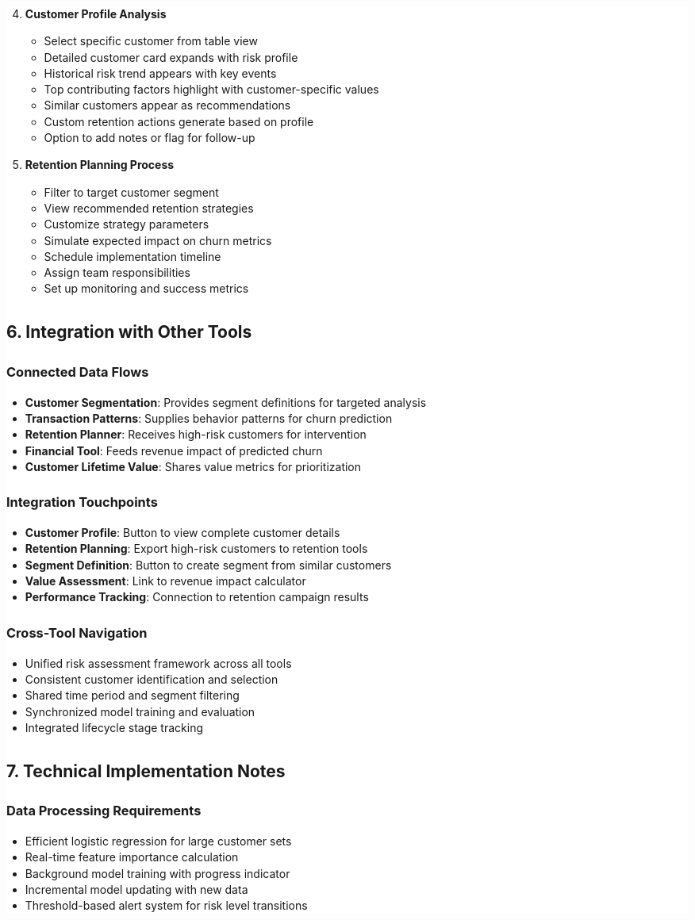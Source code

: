 4. **Customer Profile Analysis**
   - Select specific customer from table view
   - Detailed customer card expands with risk profile
   - Historical risk trend appears with key events
   - Top contributing factors highlight with customer-specific values
   - Similar customers appear as recommendations
   - Custom retention actions generate based on profile
   - Option to add notes or flag for follow-up

5. **Retention Planning Process**
   - Filter to target customer segment
   - View recommended retention strategies
   - Customize strategy parameters
   - Simulate expected impact on churn metrics
   - Schedule implementation timeline
   - Assign team responsibilities
   - Set up monitoring and success metrics

## 6. Integration with Other Tools

### Connected Data Flows
- **Customer Segmentation**: Provides segment definitions for targeted analysis
- **Transaction Patterns**: Supplies behavior patterns for churn prediction
- **Retention Planner**: Receives high-risk customers for intervention
- **Financial Tool**: Feeds revenue impact of predicted churn
- **Customer Lifetime Value**: Shares value metrics for prioritization

### Integration Touchpoints
- **Customer Profile**: Button to view complete customer details
- **Retention Planning**: Export high-risk customers to retention tools
- **Segment Definition**: Button to create segment from similar customers
- **Value Assessment**: Link to revenue impact calculator
- **Performance Tracking**: Connection to retention campaign results

### Cross-Tool Navigation
- Unified risk assessment framework across all tools
- Consistent customer identification and selection
- Shared time period and segment filtering
- Synchronized model training and evaluation
- Integrated lifecycle stage tracking

## 7. Technical Implementation Notes

### Data Processing Requirements
- Efficient logistic regression for large customer sets
- Real-time feature importance calculation
- Background model training with progress indicator
- Incremental model updating with new data
- Threshold-based alert system for risk level transitions

